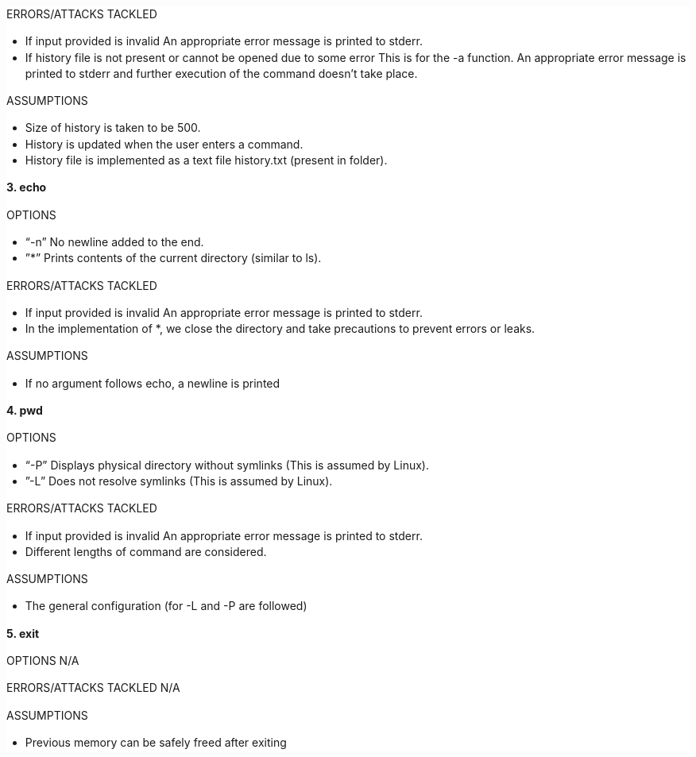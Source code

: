 ERRORS/ATTACKS TACKLED
-  If input provided is invalid
An appropriate error message is printed to stderr.
- If history file is not present or cannot be opened due to some error
This is for the -a function. An appropriate error message is printed to stderr and further execution of the command doesn’t take place. 

ASSUMPTIONS
- Size of history is taken to be 500.
- History is updated when the user enters a command.
- History file is implemented as a text file history.txt (present in folder).


**3. echo**

OPTIONS
-  “-n”
No newline added to the end.
- ”*”
Prints contents of the current directory (similar to ls).

ERRORS/ATTACKS TACKLED
-  If input provided is invalid
An appropriate error message is printed to stderr.
- In the implementation of *, we close the directory and take precautions to prevent errors or leaks.

ASSUMPTIONS
- If no argument follows echo, a newline is printed



**4. pwd**

OPTIONS
-  “-P”
Displays physical directory without symlinks (This is assumed by Linux).
- ”-L”
Does not resolve symlinks (This is assumed by Linux).

ERRORS/ATTACKS TACKLED
-  If input provided is invalid
An appropriate error message is printed to stderr.
- Different lengths of command are considered.

ASSUMPTIONS
- The general configuration (for -L and -P are followed)

**5. exit**

OPTIONS
N/A

ERRORS/ATTACKS TACKLED
N/A

ASSUMPTIONS
- Previous memory can be safely freed after exiting
